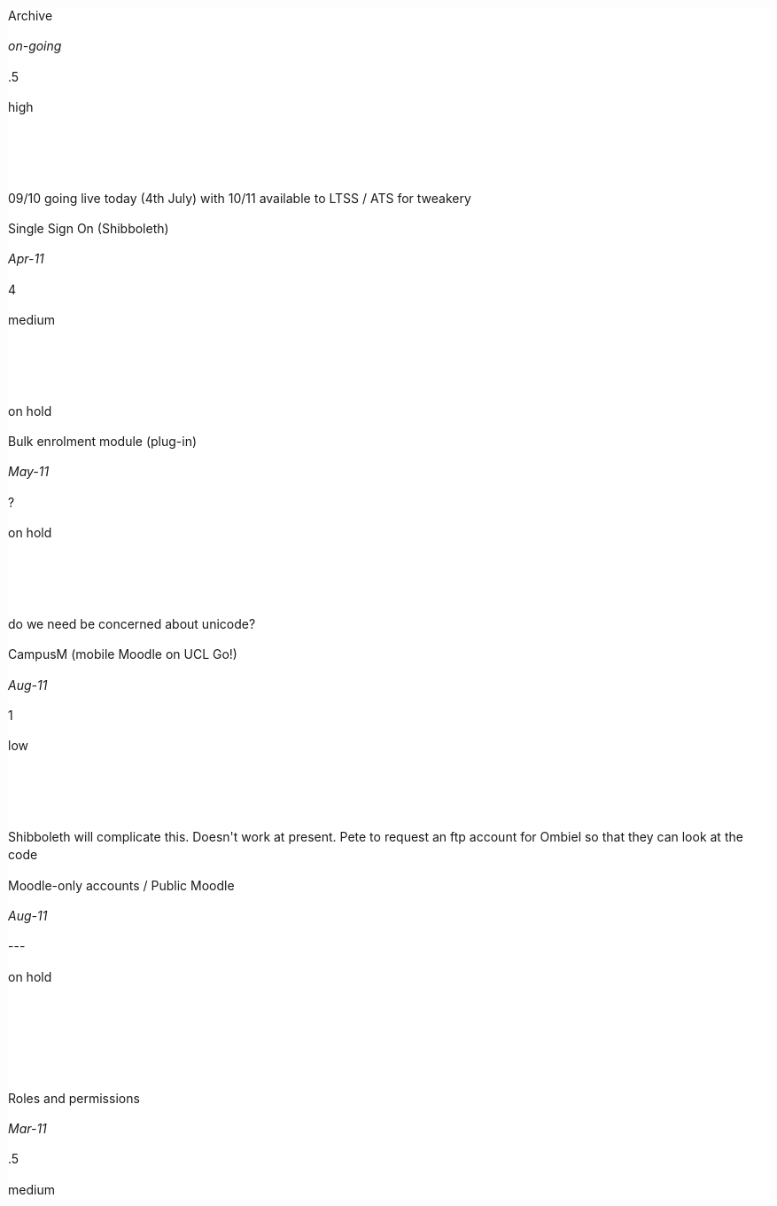 <tr class="odd">
<td><p>Archive</p></td>
<td><p><em>on-going</em></p></td>
<td><p>.5 <br />
</p></td>
<td><p>high<br />
</p></td>
<td><p> </p></td>
<td><p> </p></td>
<td><p>09/10 going live today (4th July) with 10/11 available to LTSS / ATS for tweakery<br />
</p></td>
</tr>
<tr class="even">
<td><p>Single Sign On (Shibboleth)</p></td>
<td><p><em>Apr-11</em></p></td>
<td><p>4</p></td>
<td><p>medium<br />
</p></td>
<td><p> </p></td>
<td><p> </p></td>
<td><p>on hold<br />
</p></td>
</tr>
<tr class="odd">
<td><p>Bulk enrolment module (plug-in)</p></td>
<td><p><em>May-11</em></p></td>
<td><p>?<br />
</p></td>
<td><p>on hold<br />
</p></td>
<td><p> </p></td>
<td><p> </p></td>
<td><p>do we need be concerned about unicode? <br />
</p></td>
</tr>
<tr class="even">
<td><p>CampusM (mobile Moodle on UCL Go!)</p></td>
<td><p><em>Aug-11</em></p></td>
<td><p>1<br />
</p></td>
<td><p>low<br />
</p></td>
<td><p> </p></td>
<td><p> </p></td>
<td><p>Shibboleth will complicate this. Doesn't work at present. Pete to request an ftp account for Ombiel so that they can look at the code<br />
</p></td>
</tr>
<tr class="odd">
<td><p>Moodle-only accounts / Public Moodle</p></td>
<td><p><em>Aug-11</em></p></td>
<td><p>---</p></td>
<td><p>on hold<br />
</p></td>
<td><p> </p></td>
<td><p> </p></td>
<td><p> </p></td>
</tr>
<tr class="even">
<td><p>Roles and permissions</p></td>
<td><p><em>Mar-11</em></p></td>
<td><p>.5<br />
</p></td>
<td><p>medium<br />